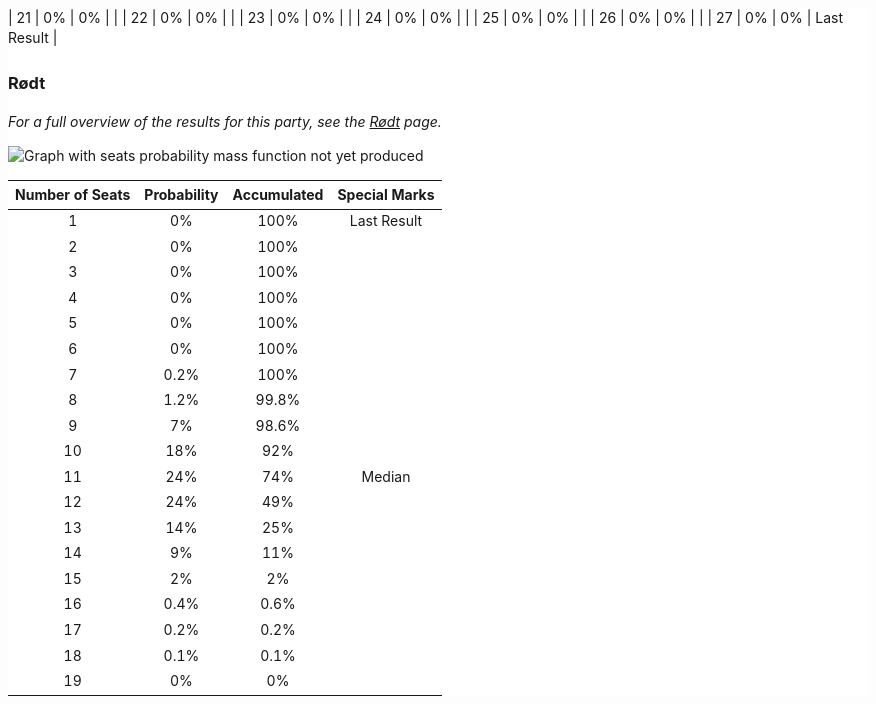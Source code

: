 | 21 | 0% | 0% |  |
| 22 | 0% | 0% |  |
| 23 | 0% | 0% |  |
| 24 | 0% | 0% |  |
| 25 | 0% | 0% |  |
| 26 | 0% | 0% |  |
| 27 | 0% | 0% | Last Result |

### Rødt

*For a full overview of the results for this party, see the [Rødt](party-rødt.html) page.*

![Graph with seats probability mass function not yet produced](2021-02-26-KantarTNS-seats-pmf-rødt.png "Seats Probability Mass Function")

| Number of Seats | Probability | Accumulated | Special Marks |
|:---------------:|:-----------:|:-----------:|:-------------:|
| 1 | 0% | 100% | Last Result |
| 2 | 0% | 100% |  |
| 3 | 0% | 100% |  |
| 4 | 0% | 100% |  |
| 5 | 0% | 100% |  |
| 6 | 0% | 100% |  |
| 7 | 0.2% | 100% |  |
| 8 | 1.2% | 99.8% |  |
| 9 | 7% | 98.6% |  |
| 10 | 18% | 92% |  |
| 11 | 24% | 74% | Median |
| 12 | 24% | 49% |  |
| 13 | 14% | 25% |  |
| 14 | 9% | 11% |  |
| 15 | 2% | 2% |  |
| 16 | 0.4% | 0.6% |  |
| 17 | 0.2% | 0.2% |  |
| 18 | 0.1% | 0.1% |  |
| 19 | 0% | 0% |  |
